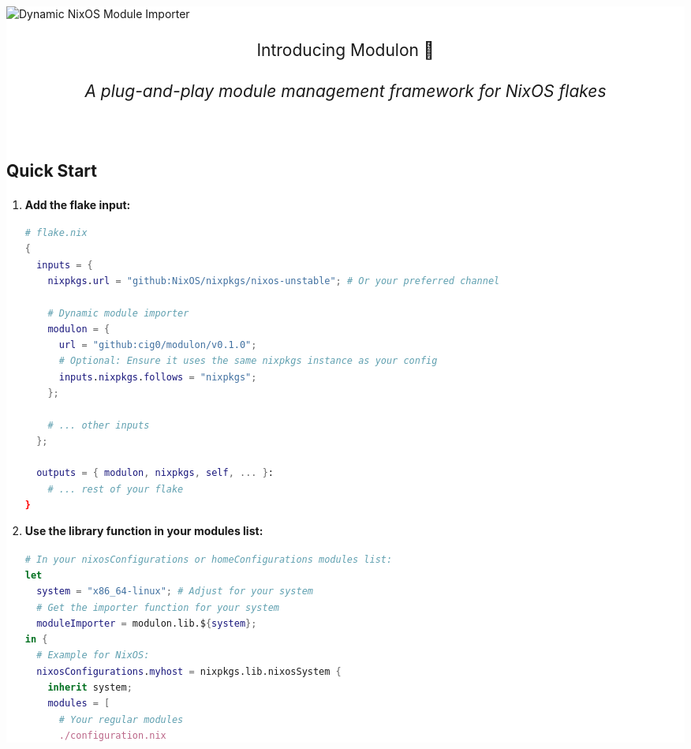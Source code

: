 ![Dynamic NixOS Module Importer](.assets/modulon.png)

<p align="center" style="font-size: 1.5em;">Introducing Modulon 🦾</p>

<p align="center" style="font-size: 1.5em;"><em>A plug-and-play module management framework for NixOS flakes</em></p>

<br>

## Quick Start

1.  **Add the flake input:**

    ```nix
    # flake.nix
    {
      inputs = {
        nixpkgs.url = "github:NixOS/nixpkgs/nixos-unstable"; # Or your preferred channel

        # Dynamic module importer
        modulon = {
          url = "github:cig0/modulon/v0.1.0";
          # Optional: Ensure it uses the same nixpkgs instance as your config
          inputs.nixpkgs.follows = "nixpkgs";
        };

        # ... other inputs
      };

      outputs = { modulon, nixpkgs, self, ... }:
        # ... rest of your flake
    }
    ```

2.  **Use the library function in your modules list:**

    ```nix
    # In your nixosConfigurations or homeConfigurations modules list:
    let
      system = "x86_64-linux"; # Adjust for your system
      # Get the importer function for your system
      moduleImporter = modulon.lib.${system};
    in {
      # Example for NixOS:
      nixosConfigurations.myhost = nixpkgs.lib.nixosSystem {
        inherit system;
        modules = [
          # Your regular modules
          ./configuration.nix
